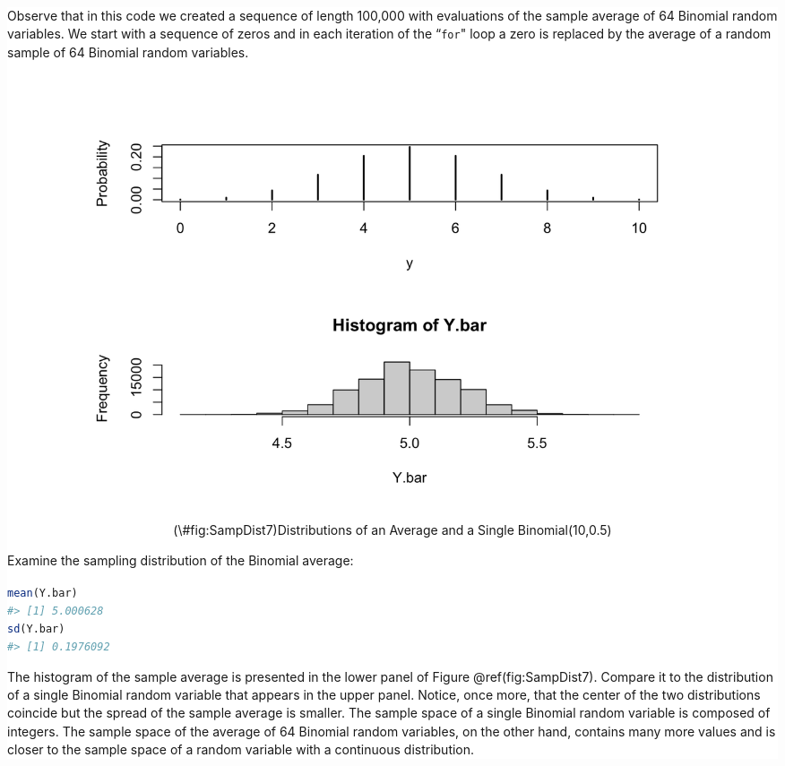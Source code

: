 Observe that in this code we created a sequence of length 100,000 with
evaluations of the sample average of 64 Binomial random variables. We
start with a sequence of zeros and in each iteration of the “`for`" loop
a zero is replaced by the average of a random sample of 64 Binomial
random variables.

<div class="figure" style="text-align: center">
<img src="11-sampling-dist_files/figure-html/SampDist7-1.png" alt="Distributions of an Average and a Single Binomial(10,0.5)" width="672" />
<p class="caption">(\#fig:SampDist7)Distributions of an Average and a Single Binomial(10,0.5)</p>
</div>

Examine the sampling distribution of the Binomial average:


```r
mean(Y.bar)
#> [1] 5.000628
sd(Y.bar)
#> [1] 0.1976092
```

The histogram of the sample average is presented in the lower panel of
Figure \@ref(fig:SampDist7). Compare it to the distribution of a single
Binomial random variable that appears in the upper panel. Notice, once
more, that the center of the two distributions coincide but the spread
of the sample average is smaller. The sample space of a single Binomial
random variable is composed of integers. The sample space of the average
of 64 Binomial random variables, on the other hand, contains many more
values and is closer to the sample space of a random variable with a
continuous distribution.


[^7_1]: Running this simulation, and similar simulations of the same
[^7_2]: Mathematically speaking, the Binomial distribution is only an
[^7_3]: Theoretically, the two numbers should coincide. The small
[^7_4]: It can be shown mathematically that the variance of the sample